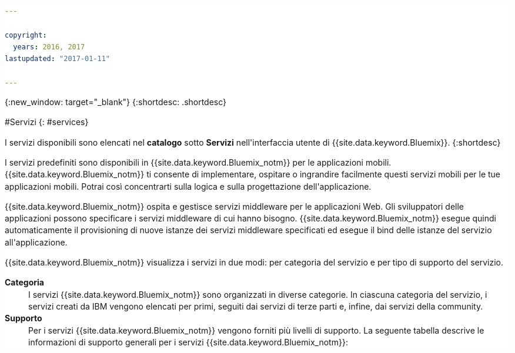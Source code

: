```yaml
---

copyright:
  years: 2016, 2017
lastupdated: "2017-01-11"

---
```



{:new_window: target="_blank"}
{:shortdesc: .shortdesc}


#Servizi
{: #services}

I servizi disponibili sono elencati nel **catalogo** sotto **Servizi**
nell'interfaccia utente
di {{site.data.keyword.Bluemix}}.
{:shortdesc}


I servizi predefiniti sono disponibili in {{site.data.keyword.Bluemix_notm}} per
le applicazioni mobili. {{site.data.keyword.Bluemix_notm}}
ti consente di implementare, ospitare o ingrandire facilmente questi servizi mobili per le tue applicazioni mobili. Potrai così concentrarti sulla logica e
sulla progettazione dell'applicazione.

{{site.data.keyword.Bluemix_notm}} ospita
e gestisce servizi middleware per le applicazioni Web. Gli sviluppatori
delle applicazioni possono specificare i servizi middleware di cui hanno bisogno. {{site.data.keyword.Bluemix_notm}} esegue quindi
automaticamente il provisioning di nuove istanze dei servizi middleware
specificati ed esegue il bind delle istanze del servizio all'applicazione.

{{site.data.keyword.Bluemix_notm}} visualizza i servizi in due modi: per categoria del servizio e per tipo di supporto del servizio.



<dl>
<dt><strong>Categoria</strong></dt>
<dd>I servizi {{site.data.keyword.Bluemix_notm}}
sono organizzati in diverse categorie. In ciascuna categoria del servizio,
i servizi creati da IBM vengono elencati per primi, seguiti dai servizi di terze parti e, infine,
dai servizi della community.</dd>
<dt><strong>Supporto</strong></dt>
<dd>Per i servizi {{site.data.keyword.Bluemix_notm}} vengono forniti più livelli di supporto. La seguente tabella descrive le informazioni di supporto generali per i servizi {{site.data.keyword.Bluemix_notm}}:

</dd>
</dl>


